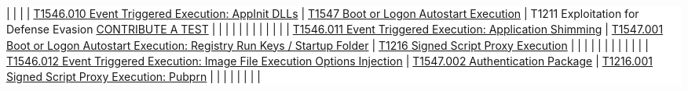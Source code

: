 |                                                                                                                                |                                                                                                                                                        |                                                                                                                               | [T1546.010 Event Triggered Execution: AppInit DLLs](../../T1546.010/T1546.010.md)                                                              | [T1547 Boot or Logon Autostart Execution](../../T1547/T1547.md)                                                                                | T1211 Exploitation for Defense Evasion [CONTRIBUTE A TEST](https://github.com/redcanaryco/atomic-red-team/wiki/Contributing)                              |                                                                                                                                            |                                                                                                                               |                                                                                                                                   |                                                                                                                                   |                                                                                                                                                       |                                                                                                                                   |                                                                                                                                    |
|                                                                                                                                |                                                                                                                                                        |                                                                                                                               | [T1546.011 Event Triggered Execution: Application Shimming](../../T1546.011/T1546.011.md)                                                      | [T1547.001 Boot or Logon Autostart Execution: Registry Run Keys / Startup Folder](../../T1547.001/T1547.001.md)                                | [T1216 Signed Script Proxy Execution](../../T1216/T1216.md)                                                                                               |                                                                                                                                            |                                                                                                                               |                                                                                                                                   |                                                                                                                                   |                                                                                                                                                       |                                                                                                                                   |                                                                                                                                    |
|                                                                                                                                |                                                                                                                                                        |                                                                                                                               | [T1546.012 Event Triggered Execution: Image File Execution Options Injection](../../T1546.012/T1546.012.md)                                    | [T1547.002 Authentication Package](../../T1547.002/T1547.002.md)                                                                               | [T1216.001 Signed Script Proxy Execution: Pubprn](../../T1216.001/T1216.001.md)                                                                           |                                                                                                                                            |                                                                                                                               |                                                                                                                                   |                                                                                                                                   |                                                                                                                                                       |                                                                                                                                   |                                                                                                                                    |